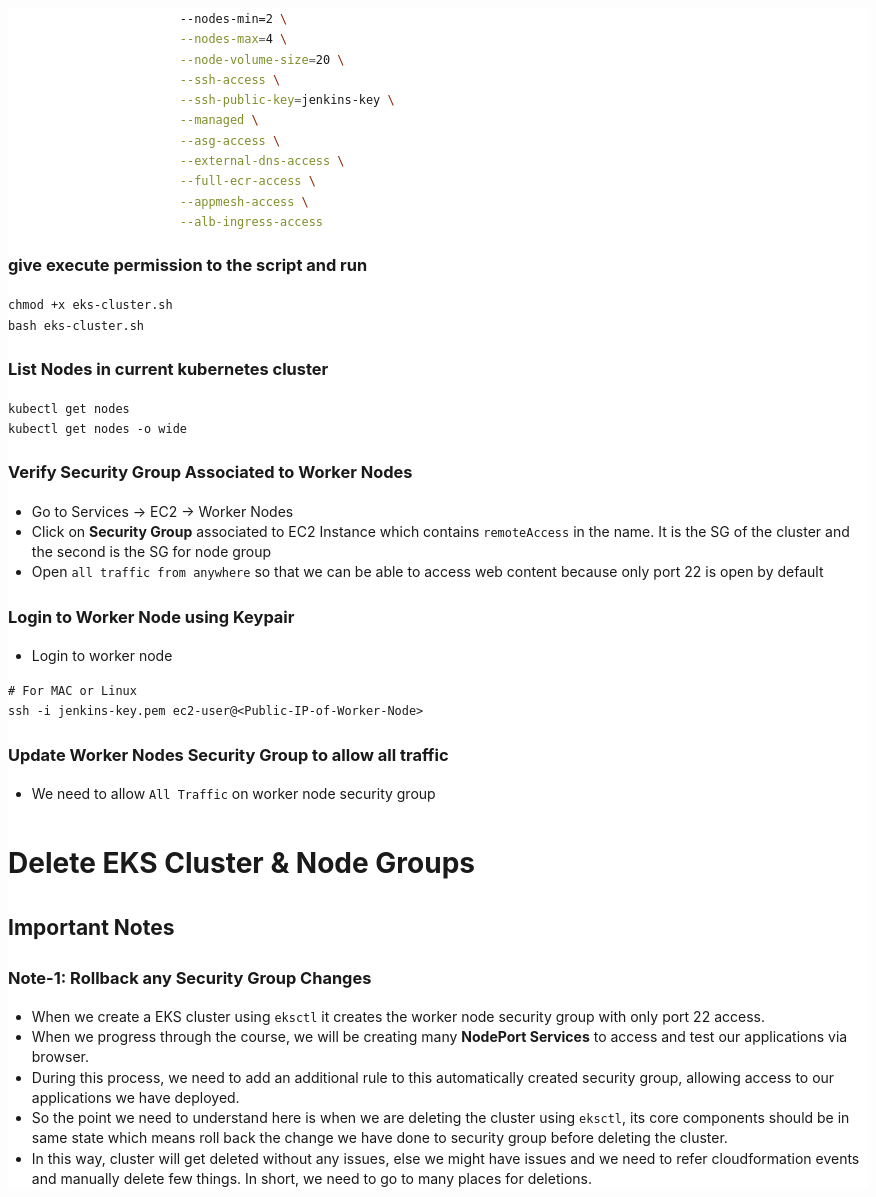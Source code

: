 ```sh
                        --nodes-min=2 \
                        --nodes-max=4 \
                        --node-volume-size=20 \
                        --ssh-access \
                        --ssh-public-key=jenkins-key \
                        --managed \
                        --asg-access \
                        --external-dns-access \
                        --full-ecr-access \
                        --appmesh-access \
                        --alb-ingress-access 
```

### give execute permission to the script and run
```
chmod +x eks-cluster.sh
bash eks-cluster.sh
```

### List Nodes in current kubernetes cluster
```
kubectl get nodes 
kubectl get nodes -o wide
```

### Verify Security Group Associated to Worker Nodes
- Go to Services -> EC2 -> Worker Nodes
- Click on **Security Group** associated to EC2 Instance which contains `remoteAccess` in the name. It is the SG of the cluster and the second is the SG for node group
- Open `all traffic from anywhere` so that we can be able to access web content because only port 22 is open by default


### Login to Worker Node using Keypair
- Login to worker node
```
# For MAC or Linux 
ssh -i jenkins-key.pem ec2-user@<Public-IP-of-Worker-Node>
```

### Update Worker Nodes Security Group to allow all traffic
- We need to allow `All Traffic` on worker node security group


# Delete EKS Cluster & Node Groups

## Important Notes

### Note-1: Rollback any Security Group Changes
- When we create a EKS cluster using `eksctl` it creates the worker node security group with only port 22 access.
- When we progress through the course, we will be creating many **NodePort Services** to access and test our applications via browser. 
- During this process, we need to add an additional rule to this automatically created security group, allowing access to our applications we have deployed. 
- So the point we need to understand here is when we are deleting the cluster using `eksctl`, its core components should be in same state which means roll back the change we have done to security group before deleting the cluster.
- In this way, cluster will get deleted without any issues, else we might have issues and we need to refer cloudformation events and manually delete few things. In short, we need to go to many places for deletions. 

